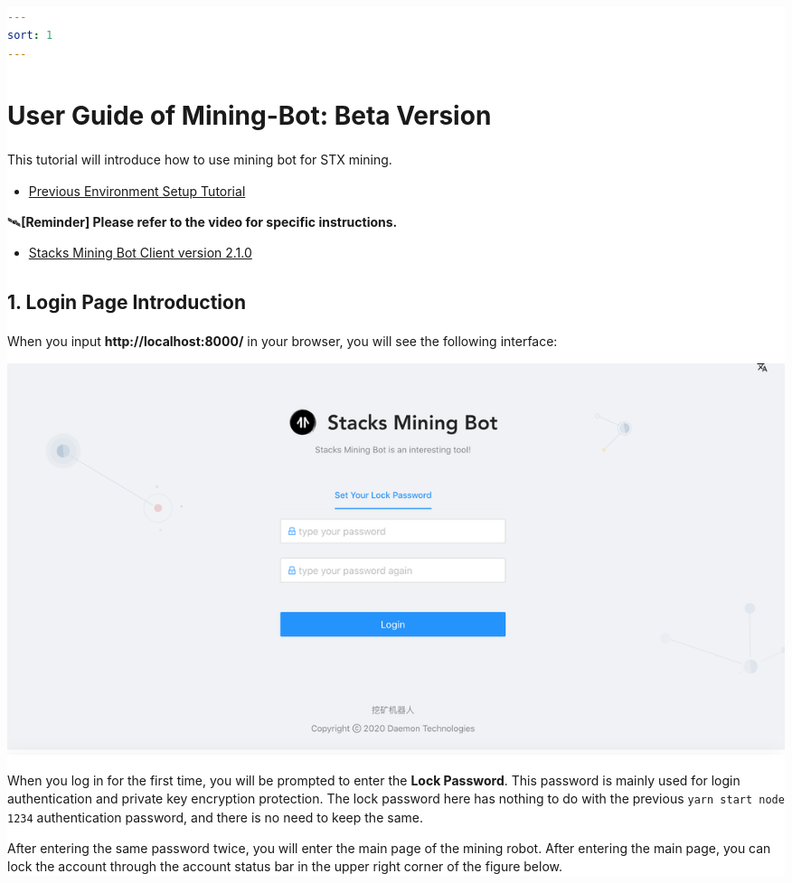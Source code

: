```yaml
---
sort: 1
---
```


# User Guide of Mining-Bot: Beta Version

This tutorial will introduce how to use mining bot for STX mining.

- [Previous Environment Setup Tutorial](../Build-Before-Using/Mining-Bot-Beta-Tutorial-EN.md)

:artificial_satellite:**[Reminder] Please refer to the video for specific instructions.**

- [Stacks Mining Bot Client version 2.1.0](https://youtu.be/3VZR9TPbYsE)

## 1. Login Page Introduction

When you input **http://localhost:8000/** in your browser, you will see the following interface:

![index-set-lock_en](assets/EN/index/index-set-lock_en.png)

When you log in for the first time, you will be prompted to enter the **Lock Password**. This password is mainly used for login authentication and private key encryption protection. The lock password here has nothing to do with the previous `yarn start node1234` authentication password, and there is no need to keep the same.

After entering the same password twice, you will enter the main page of the mining robot. After entering the main page, you can lock the account through the account status bar in the upper right corner of the figure below.
